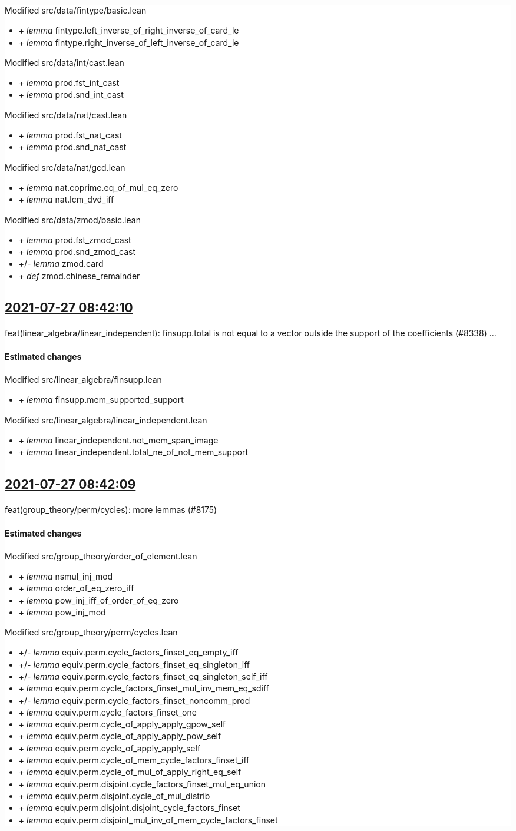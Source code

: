 Modified src/data/fintype/basic.lean
- \+ *lemma* fintype.left_inverse_of_right_inverse_of_card_le
- \+ *lemma* fintype.right_inverse_of_left_inverse_of_card_le

Modified src/data/int/cast.lean
- \+ *lemma* prod.fst_int_cast
- \+ *lemma* prod.snd_int_cast

Modified src/data/nat/cast.lean
- \+ *lemma* prod.fst_nat_cast
- \+ *lemma* prod.snd_nat_cast

Modified src/data/nat/gcd.lean
- \+ *lemma* nat.coprime.eq_of_mul_eq_zero
- \+ *lemma* nat.lcm_dvd_iff

Modified src/data/zmod/basic.lean
- \+ *lemma* prod.fst_zmod_cast
- \+ *lemma* prod.snd_zmod_cast
- \+/\- *lemma* zmod.card
- \+ *def* zmod.chinese_remainder



## [2021-07-27 08:42:10](https://github.com/leanprover-community/mathlib/commit/65006d2)
feat(linear_algebra/linear_independent): finsupp.total is not equal to a vector outside the support of the coefficients ([#8338](https://github.com/leanprover-community/mathlib/pull/8338))
…
#### Estimated changes
Modified src/linear_algebra/finsupp.lean
- \+ *lemma* finsupp.mem_supported_support

Modified src/linear_algebra/linear_independent.lean
- \+ *lemma* linear_independent.not_mem_span_image
- \+ *lemma* linear_independent.total_ne_of_not_mem_support



## [2021-07-27 08:42:09](https://github.com/leanprover-community/mathlib/commit/7e37f20)
feat(group_theory/perm/cycles): more lemmas ([#8175](https://github.com/leanprover-community/mathlib/pull/8175))
#### Estimated changes
Modified src/group_theory/order_of_element.lean
- \+ *lemma* nsmul_inj_mod
- \+ *lemma* order_of_eq_zero_iff
- \+ *lemma* pow_inj_iff_of_order_of_eq_zero
- \+ *lemma* pow_inj_mod

Modified src/group_theory/perm/cycles.lean
- \+/\- *lemma* equiv.perm.cycle_factors_finset_eq_empty_iff
- \+/\- *lemma* equiv.perm.cycle_factors_finset_eq_singleton_iff
- \+/\- *lemma* equiv.perm.cycle_factors_finset_eq_singleton_self_iff
- \+ *lemma* equiv.perm.cycle_factors_finset_mul_inv_mem_eq_sdiff
- \+/\- *lemma* equiv.perm.cycle_factors_finset_noncomm_prod
- \+ *lemma* equiv.perm.cycle_factors_finset_one
- \+ *lemma* equiv.perm.cycle_of_apply_apply_gpow_self
- \+ *lemma* equiv.perm.cycle_of_apply_apply_pow_self
- \+ *lemma* equiv.perm.cycle_of_apply_apply_self
- \+ *lemma* equiv.perm.cycle_of_mem_cycle_factors_finset_iff
- \+ *lemma* equiv.perm.cycle_of_mul_of_apply_right_eq_self
- \+ *lemma* equiv.perm.disjoint.cycle_factors_finset_mul_eq_union
- \+ *lemma* equiv.perm.disjoint.cycle_of_mul_distrib
- \+ *lemma* equiv.perm.disjoint.disjoint_cycle_factors_finset
- \+ *lemma* equiv.perm.disjoint_mul_inv_of_mem_cycle_factors_finset